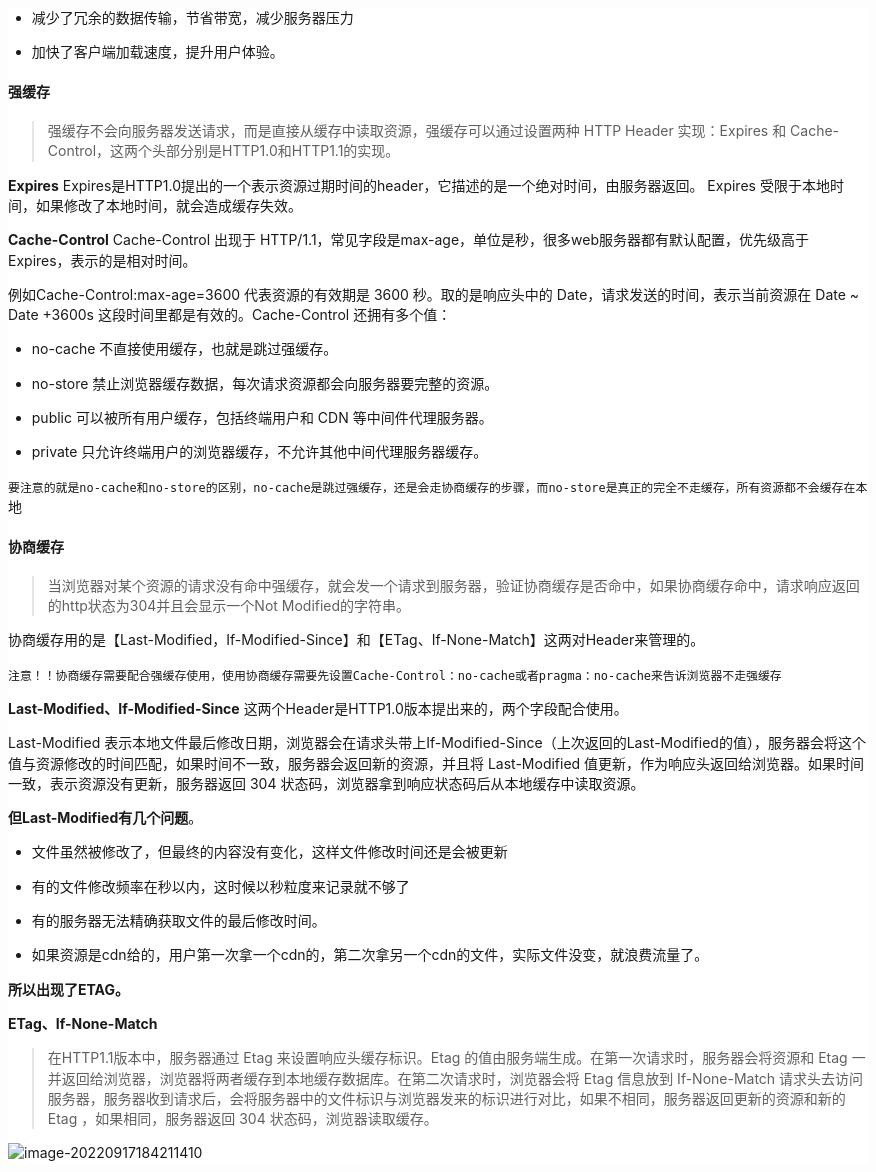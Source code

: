 - 减少了冗余的数据传输，节省带宽，减少服务器压力

- 加快了客户端加载速度，提升用户体验。


#### 强缓存

> 强缓存不会向服务器发送请求，而是直接从缓存中读取资源，强缓存可以通过设置两种 HTTP Header 实现：Expires 和 Cache-Control，这两个头部分别是HTTP1.0和HTTP1.1的实现。

**Expires**
Expires是HTTP1.0提出的一个表示资源过期时间的header，它描述的是一个绝对时间，由服务器返回。
Expires 受限于本地时间，如果修改了本地时间，就会造成缓存失效。

**Cache-Control**
Cache-Control 出现于 HTTP/1.1，常见字段是max-age，单位是秒，很多web服务器都有默认配置，优先级高于Expires，表示的是相对时间。

例如Cache-Control:max-age=3600 代表资源的有效期是 3600 秒。取的是响应头中的 Date，请求发送的时间，表示当前资源在 Date ~ Date +3600s 这段时间里都是有效的。Cache-Control 还拥有多个值：

- no-cache 不直接使用缓存，也就是跳过强缓存。

- no-store 禁止浏览器缓存数据，每次请求资源都会向服务器要完整的资源。
- public 可以被所有用户缓存，包括终端用户和 CDN 等中间件代理服务器。
- private 只允许终端用户的浏览器缓存，不允许其他中间代理服务器缓存。

`要注意的就是no-cache和no-store的区别，no-cache是跳过强缓存，还是会走协商缓存的步骤，而no-store是真正的完全不走缓存，所有资源都不会缓存在本`地

#### 协商缓存

> 当浏览器对某个资源的请求没有命中强缓存，就会发一个请求到服务器，验证协商缓存是否命中，如果协商缓存命中，请求响应返回的http状态为304并且会显示一个Not Modified的字符串。

协商缓存用的是【Last-Modified，If-Modified-Since】和【ETag、If-None-Match】这两对Header来管理的。

`注意！！协商缓存需要配合强缓存使用，使用协商缓存需要先设置Cache-Control：no-cache或者pragma：no-cache来告诉浏览器不走强缓存`

**Last-Modified、If-Modified-Since**
这两个Header是HTTP1.0版本提出来的，两个字段配合使用。

Last-Modified 表示本地文件最后修改日期，浏览器会在请求头带上If-Modified-Since（上次返回的Last-Modified的值），服务器会将这个值与资源修改的时间匹配，如果时间不一致，服务器会返回新的资源，并且将 Last-Modified 值更新，作为响应头返回给浏览器。如果时间一致，表示资源没有更新，服务器返回 304 状态码，浏览器拿到响应状态码后从本地缓存中读取资源。

**但Last-Modified有几个问题**。

- 文件虽然被修改了，但最终的内容没有变化，这样文件修改时间还是会被更新

- 有的文件修改频率在秒以内，这时候以秒粒度来记录就不够了
- 有的服务器无法精确获取文件的最后修改时间。
- 如果资源是cdn给的，用户第一次拿一个cdn的，第二次拿另一个cdn的文件，实际文件没变，就浪费流量了。

**所以出现了ETAG。**

**ETag、If-None-Match**

> 在HTTP1.1版本中，服务器通过 Etag 来设置响应头缓存标识。Etag 的值由服务端生成。在第一次请求时，服务器会将资源和 Etag 一并返回给浏览器，浏览器将两者缓存到本地缓存数据库。在第二次请求时，浏览器会将 Etag 信息放到 If-None-Match 请求头去访问服务器，服务器收到请求后，会将服务器中的文件标识与浏览器发来的标识进行对比，如果不相同，服务器返回更新的资源和新的 Etag ，如果相同，服务器返回 304 状态码，浏览器读取缓存。

![image-20220917184211410](https://webpon-img.oss-cn-guangzhou.aliyuncs.com/imgimage-20220917184211410.png)
